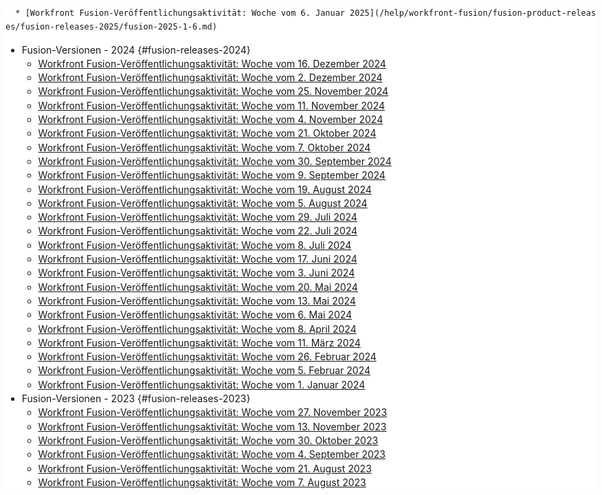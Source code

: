       * [Workfront Fusion-Veröffentlichungsaktivität: Woche vom 6. Januar 2025](/help/workfront-fusion/fusion-product-releases/fusion-releases-2025/fusion-2025-1-6.md)
   * Fusion-Versionen - 2024 {#fusion-releases-2024}
      * [Workfront Fusion-Veröffentlichungsaktivität: Woche vom 16. Dezember 2024](/help/workfront-fusion/fusion-product-releases/fusion-releases-2024/fusion-2024-12-16.md)
      * [Workfront Fusion-Veröffentlichungsaktivität: Woche vom 2. Dezember 2024](/help/workfront-fusion/fusion-product-releases/fusion-releases-2024/fusion-2024-12-2.md)
      * [Workfront Fusion-Veröffentlichungsaktivität: Woche vom 25. November 2024](/help/workfront-fusion/fusion-product-releases/fusion-releases-2024/fusion-2024-11-25.md)
      * [Workfront Fusion-Veröffentlichungsaktivität: Woche vom 11. November 2024](/help/workfront-fusion/fusion-product-releases/fusion-releases-2024/fusion-2024-11-11.md)
      * [Workfront Fusion-Veröffentlichungsaktivität: Woche vom 4. November 2024](/help/workfront-fusion/fusion-product-releases/fusion-releases-2024/fusion-2024-11-4.md)
      * [Workfront Fusion-Veröffentlichungsaktivität: Woche vom 21. Oktober 2024](/help/workfront-fusion/fusion-product-releases/fusion-releases-2024/fusion-2024-10-21.md)
      * [Workfront Fusion-Veröffentlichungsaktivität: Woche vom 7. Oktober 2024](/help/workfront-fusion/fusion-product-releases/fusion-releases-2024/fusion-2024-10-7.md)
      * [Workfront Fusion-Veröffentlichungsaktivität: Woche vom 30. September 2024](/help/workfront-fusion/fusion-product-releases/fusion-releases-2024/fusion-2024-9-30.md)
      * [Workfront Fusion-Veröffentlichungsaktivität: Woche vom 9. September 2024](/help/workfront-fusion/fusion-product-releases/fusion-releases-2024/fusion-2024-9-9.md)
      * [Workfront Fusion-Veröffentlichungsaktivität: Woche vom 19. August 2024](/help/workfront-fusion/fusion-product-releases/fusion-releases-2024/fusion-2024-8-19.md)
      * [Workfront Fusion-Veröffentlichungsaktivität: Woche vom 5. August 2024](/help/workfront-fusion/fusion-product-releases/fusion-releases-2024/fusion-2024-8-5.md)
      * [Workfront Fusion-Veröffentlichungsaktivität: Woche vom 29. Juli 2024](/help/workfront-fusion/fusion-product-releases/fusion-releases-2024/fusion-2024-7-29.md)
      * [Workfront Fusion-Veröffentlichungsaktivität: Woche vom 22. Juli 2024](/help/workfront-fusion/fusion-product-releases/fusion-releases-2024/fusion-2024-7-22.md)
      * [Workfront Fusion-Veröffentlichungsaktivität: Woche vom 8. Juli 2024](/help/workfront-fusion/fusion-product-releases/fusion-releases-2024/fusion-2024-7-11.md)
      * [Workfront Fusion-Veröffentlichungsaktivität: Woche vom 17. Juni 2024](/help/workfront-fusion/fusion-product-releases/fusion-releases-2024/fusion-2024-6-17.md)
      * [Workfront Fusion-Veröffentlichungsaktivität: Woche vom 3. Juni 2024](/help/workfront-fusion/fusion-product-releases/fusion-releases-2024/fusion-2024-6-3.md)
      * [Workfront Fusion-Veröffentlichungsaktivität: Woche vom 20. Mai 2024](/help/workfront-fusion/fusion-product-releases/fusion-releases-2024/fusion-2024-5-20.md)
      * [Workfront Fusion-Veröffentlichungsaktivität: Woche vom 13. Mai 2024](/help/workfront-fusion/fusion-product-releases/fusion-releases-2024/fusion-2024-5-13.md)
      * [Workfront Fusion-Veröffentlichungsaktivität: Woche vom 6. Mai 2024](/help/workfront-fusion/fusion-product-releases/fusion-releases-2024/fusion-2024-5-6.md)
      * [Workfront Fusion-Veröffentlichungsaktivität: Woche vom 8. April 2024](/help/workfront-fusion/fusion-product-releases/fusion-releases-2024/fusion-2024-4-8.md)
      * [Workfront Fusion-Veröffentlichungsaktivität: Woche vom 11. März 2024](/help/workfront-fusion/fusion-product-releases/fusion-releases-2024/fusion-2024-3-14.md)
      * [Workfront Fusion-Veröffentlichungsaktivität: Woche vom 26. Februar 2024](/help/workfront-fusion/fusion-product-releases/fusion-releases-2024/fusion-2024-2-26.md)
      * [Workfront Fusion-Veröffentlichungsaktivität: Woche vom 5. Februar 2024](/help/workfront-fusion/fusion-product-releases/fusion-releases-2024/fusion-2024-2-5.md)
      * [Workfront Fusion-Veröffentlichungsaktivität: Woche vom 1. Januar 2024](/help/workfront-fusion/fusion-product-releases/fusion-releases-2024/fusion-2024-1-4.md)
   * Fusion-Versionen - 2023 {#fusion-releases-2023}
      * [Workfront Fusion-Veröffentlichungsaktivität: Woche vom 27. November 2023](/help/workfront-fusion/fusion-product-releases/fusion-releases-2023/fusion-2023-11-30.md)
      * [Workfront Fusion-Veröffentlichungsaktivität: Woche vom 13. November 2023](/help/workfront-fusion/fusion-product-releases/fusion-releases-2023/fusion-2023-11-14.md)
      * [Workfront Fusion-Veröffentlichungsaktivität: Woche vom 30. Oktober 2023](/help/workfront-fusion/fusion-product-releases/fusion-releases-2023/fusion-2023-10-26.md)
      * [Workfront Fusion-Veröffentlichungsaktivität: Woche vom 4. September 2023](/help/workfront-fusion/fusion-product-releases/fusion-releases-2023/fusion-2023-9-1.md)
      * [Workfront Fusion-Veröffentlichungsaktivität: Woche vom 21. August 2023](/help/workfront-fusion/fusion-product-releases/fusion-releases-2023/fusion-2023-8-21.md)
      * [Workfront Fusion-Veröffentlichungsaktivität: Woche vom 7. August 2023](/help/workfront-fusion/fusion-product-releases/fusion-releases-2023/fusion-2023-8-7.md)